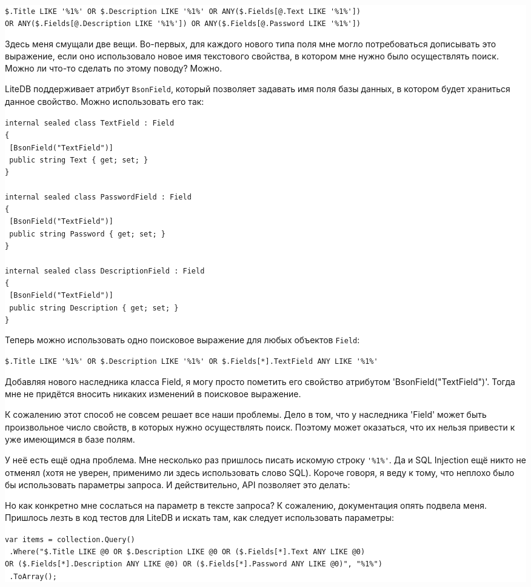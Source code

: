  ```
 $.Title LIKE '%1%' OR $.Description LIKE '%1%' OR ANY($.Fields[@.Text LIKE '%1%']) 
OR ANY($.Fields[@.Description LIKE '%1%']) OR ANY($.Fields[@.Password LIKE '%1%'])
```

Здесь меня смущали две вещи. Во-первых, для каждого нового типа поля мне могло потребоваться дописывать это выражение, если оно использовало новое имя текстового свойства, в котором мне нужно было осуществлять поиск. Можно ли что-то сделать по этому поводу? Можно.

LiteDB поддерживает атрибут `BsonField`, который позволяет задавать имя поля базы данных, в котором будет храниться данное свойство. Можно использовать его так:

```
internal sealed class TextField : Field
{
 [BsonField("TextField")]
 public string Text { get; set; }
}

internal sealed class PasswordField : Field
{
 [BsonField("TextField")]
 public string Password { get; set; }
}

internal sealed class DescriptionField : Field
{
 [BsonField("TextField")]
 public string Description { get; set; }
}
```

Теперь можно использовать одно поисковое выражение для любых объектов `Field`:

```
$.Title LIKE '%1%' OR $.Description LIKE '%1%' OR $.Fields[*].TextField ANY LIKE '%1%'
```

Добавляя нового наследника класса Field, я могу просто пометить его свойство атрибутом 'BsonField("TextField")'. Тогда мне не придётся вносить никаких изменений в поисковое выражение.

К сожалению этот способ не совсем решает все наши проблемы. Дело в том, что у наследника 'Field' может быть произвольное число свойств, в которых нужно осуществлять поиск. Поэтому может оказаться, что их нельзя привести к уже имеющимся в базе полям.

У неё есть ещё одна проблема. Мне несколько раз пришлось писать искомую строку `'%1%'`. Да и SQL Injection ещё никто не отменял (хотя не уверен, применимо ли здесь использовать слово SQL). Короче говоря, я веду к тому, что неплохо было бы использовать параметры запроса. И действительно, API позволяет это делать:

Но как конкретно мне сослаться на параметр в тексте запроса? К сожалению, документация опять подвела меня. Пришлось лезть в код тестов для LiteDB и искать там, как следует использовать параметры:

```
var items = collection.Query()
 .Where("$.Title LIKE @0 OR $.Description LIKE @0 OR ($.Fields[*].Text ANY LIKE @0) 
OR ($.Fields[*].Description ANY LIKE @0) OR ($.Fields[*].Password ANY LIKE @0)", "%1%")
 .ToArray();
 ```
 